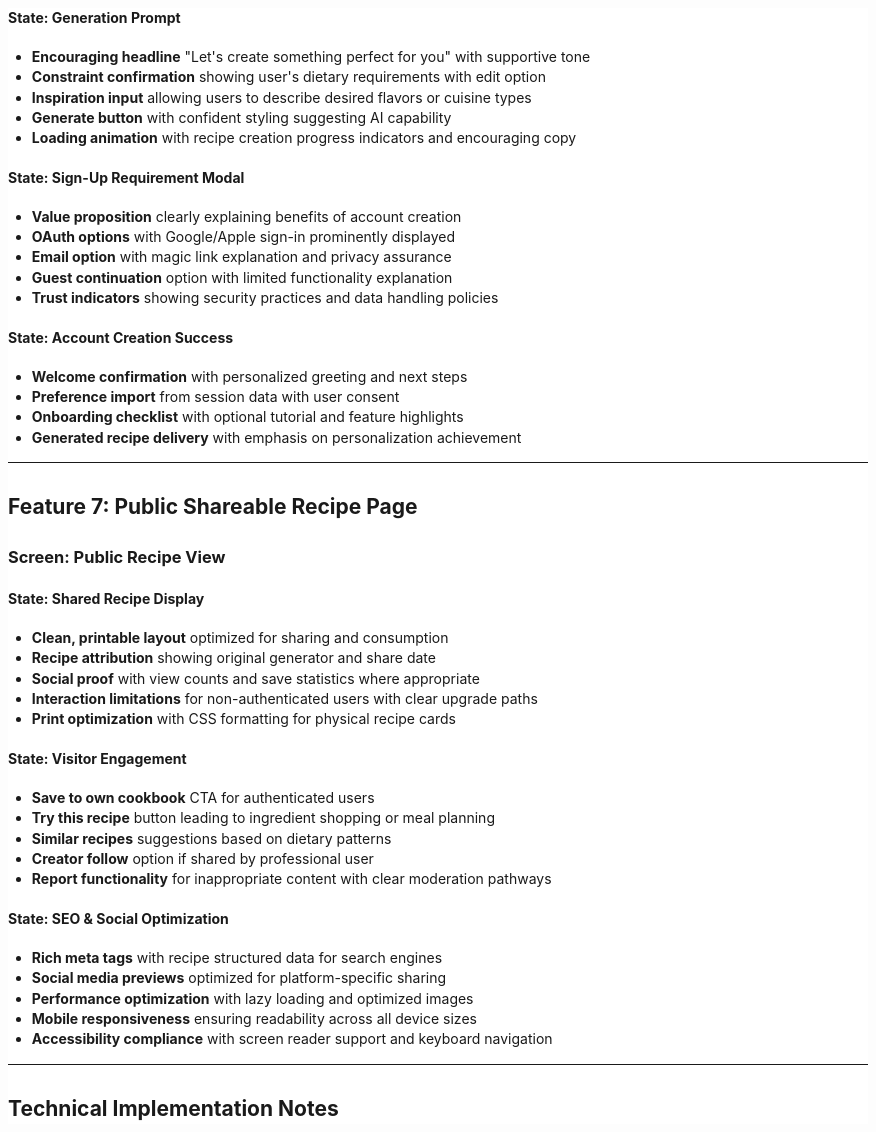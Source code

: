 #### State: Generation Prompt
* **Encouraging headline** "Let's create something perfect for you" with supportive tone
* **Constraint confirmation** showing user's dietary requirements with edit option
* **Inspiration input** allowing users to describe desired flavors or cuisine types
* **Generate button** with confident styling suggesting AI capability
* **Loading animation** with recipe creation progress indicators and encouraging copy

#### State: Sign-Up Requirement Modal
* **Value proposition** clearly explaining benefits of account creation
* **OAuth options** with Google/Apple sign-in prominently displayed
* **Email option** with magic link explanation and privacy assurance
* **Guest continuation** option with limited functionality explanation
* **Trust indicators** showing security practices and data handling policies

#### State: Account Creation Success
* **Welcome confirmation** with personalized greeting and next steps
* **Preference import** from session data with user consent
* **Onboarding checklist** with optional tutorial and feature highlights
* **Generated recipe delivery** with emphasis on personalization achievement

---

## Feature 7: Public Shareable Recipe Page

### Screen: Public Recipe View

#### State: Shared Recipe Display
* **Clean, printable layout** optimized for sharing and consumption
* **Recipe attribution** showing original generator and share date
* **Social proof** with view counts and save statistics where appropriate
* **Interaction limitations** for non-authenticated users with clear upgrade paths
* **Print optimization** with CSS formatting for physical recipe cards

#### State: Visitor Engagement
* **Save to own cookbook** CTA for authenticated users
* **Try this recipe** button leading to ingredient shopping or meal planning
* **Similar recipes** suggestions based on dietary patterns
* **Creator follow** option if shared by professional user
* **Report functionality** for inappropriate content with clear moderation pathways

#### State: SEO & Social Optimization
* **Rich meta tags** with recipe structured data for search engines
* **Social media previews** optimized for platform-specific sharing
* **Performance optimization** with lazy loading and optimized images
* **Mobile responsiveness** ensuring readability across all device sizes
* **Accessibility compliance** with screen reader support and keyboard navigation

---

## Technical Implementation Notes

